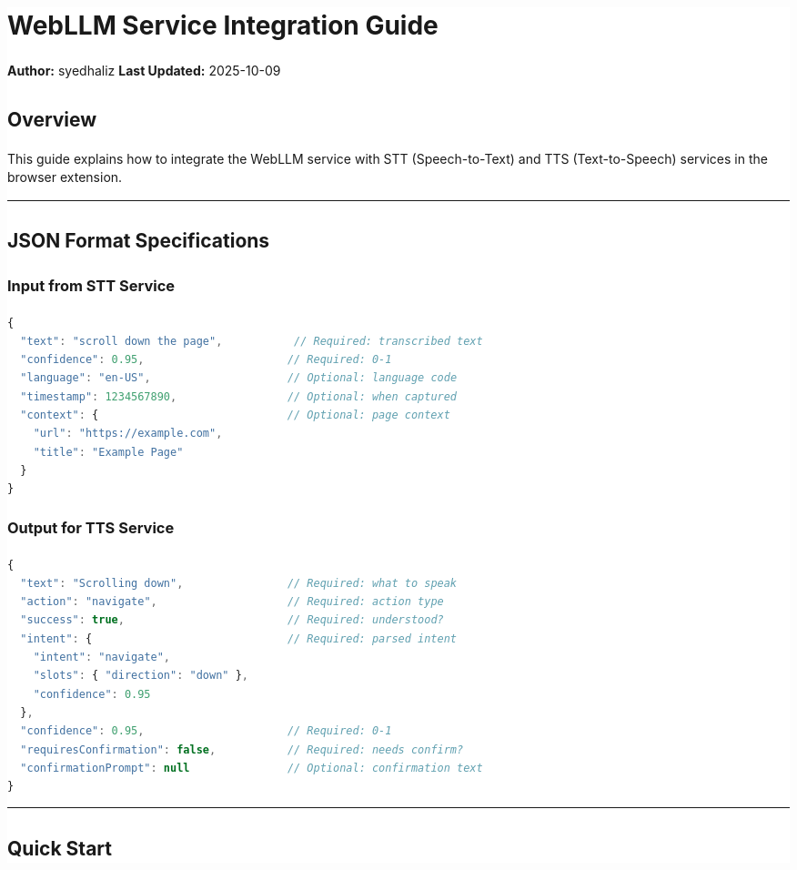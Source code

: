 # WebLLM Service Integration Guide

**Author:** syedhaliz
**Last Updated:** 2025-10-09

## Overview

This guide explains how to integrate the WebLLM service with STT (Speech-to-Text) and TTS (Text-to-Speech) services in the browser extension.

---

## JSON Format Specifications

### Input from STT Service

```javascript
{
  "text": "scroll down the page",           // Required: transcribed text
  "confidence": 0.95,                      // Required: 0-1
  "language": "en-US",                     // Optional: language code
  "timestamp": 1234567890,                 // Optional: when captured
  "context": {                             // Optional: page context
    "url": "https://example.com",
    "title": "Example Page"
  }
}
```

### Output for TTS Service

```javascript
{
  "text": "Scrolling down",                // Required: what to speak
  "action": "navigate",                    // Required: action type
  "success": true,                         // Required: understood?
  "intent": {                              // Required: parsed intent
    "intent": "navigate",
    "slots": { "direction": "down" },
    "confidence": 0.95
  },
  "confidence": 0.95,                      // Required: 0-1
  "requiresConfirmation": false,           // Required: needs confirm?
  "confirmationPrompt": null               // Optional: confirmation text
}
```

---

## Quick Start
